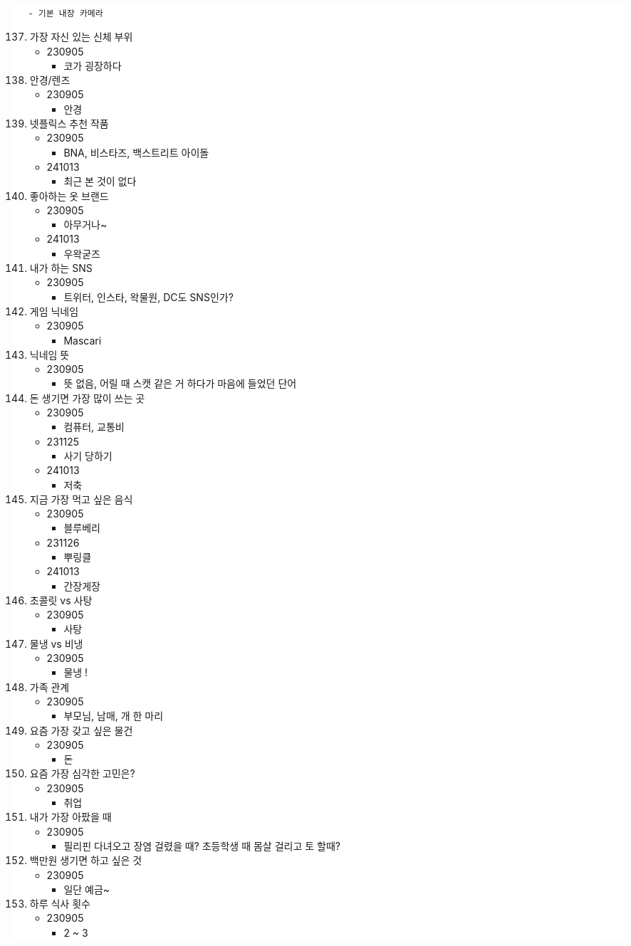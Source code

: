        - 기본 내장 카메라
137. 가장 자신 있는 신체 부위
     - 230905
       - 코가 굉장하다
138. 안경/렌즈
     - 230905
       - 안경
139. 넷플릭스 추천 작품
     - 230905
       - BNA, 비스타즈, 백스트리트 아이돌
     - 241013
       - 최근 본 것이 없다
140. 좋아하는 옷 브랜드
     - 230905
       - 아무거나~
     - 241013
       - 우왁굳즈
141. 내가 하는 SNS
     - 230905
       - 트위터, 인스타, 왁물원, DC도 SNS인가?
142. 게임 닉네임
     - 230905
       - Mascari
143. 닉네임 뜻
     - 230905
       - 뜻 없음, 어릴 때 스캣 같은 거 하다가 마음에 들었던 단어
144. 돈 생기면 가장 많이 쓰는 곳
     - 230905
       - 컴퓨터, 교통비
     - 231125
       - 사기 당하기
     - 241013
       - 저축
145. 지금 가장 먹고 싶은 음식
     - 230905
       - 블루베리
     - 231126
       - 뿌링클
     - 241013
       - 간장게장
146. 초콜릿 vs 사탕
     - 230905
       - 사탕
147. 물냉 vs 비냉
     - 230905
       - 물냉 !
148. 가족 관계
     - 230905
       - 부모님, 남매, 개 한 마리
149. 요즘 가장 갖고 싶은 물건
     - 230905
       - 돈
150. 요즘 가장 심각한 고민은?
     - 230905
       - 취업
151. 내가 가장 아팠을 때
     - 230905
       - 필리핀 다녀오고 장염 걸렸을 때? 초등학생 때 몸살 걸리고 토 할때?
152. 백만원 생기면 하고 싶은 것
     - 230905
       - 일단 예금~
153. 하루 식사 횟수
     - 230905
       - 2 ~ 3